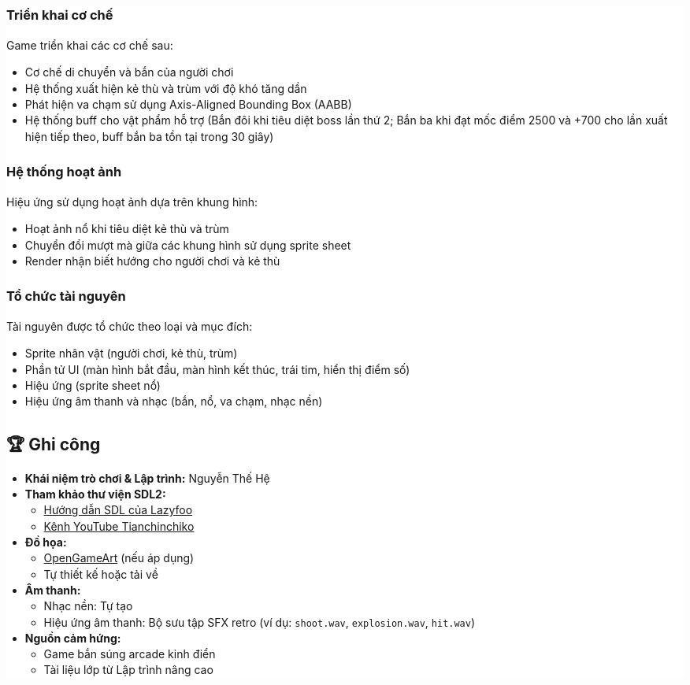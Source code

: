 ### **Triển khai cơ chế**

Game triển khai các cơ chế sau:

- Cơ chế di chuyển và bắn của người chơi
- Hệ thống xuất hiện kẻ thù và trùm với độ khó tăng dần
- Phát hiện va chạm sử dụng Axis-Aligned Bounding Box (AABB)
- Hệ thống buff cho vật phẩm hỗ trợ (Bắn đôi khi tiêu diệt boss lần thứ 2; Bắn ba khi đạt mốc điểm 2500 và +700 cho lần xuất hiện tiếp theo, buff bắn ba tồn tại trong 30 giây)

### **Hệ thống hoạt ảnh**

Hiệu ứng sử dụng hoạt ảnh dựa trên khung hình:

- Hoạt ảnh nổ khi tiêu diệt kẻ thù và trùm
- Chuyển đổi mượt mà giữa các khung hình sử dụng sprite sheet
- Render nhận biết hướng cho người chơi và kẻ thù

### **Tổ chức tài nguyên**

Tài nguyên được tổ chức theo loại và mục đích:

- Sprite nhân vật (người chơi, kẻ thù, trùm)
- Phần tử UI (màn hình bắt đầu, màn hình kết thúc, trái tim, hiển thị điểm số)
- Hiệu ứng (sprite sheet nổ)
- Hiệu ứng âm thanh và nhạc (bắn, nổ, va chạm, nhạc nền)

## 🏆 **Ghi công**

- **Khái niệm trò chơi & Lập trình:** Nguyễn Thế Hệ
- **Tham khảo thư viện SDL2:**
  - [Hướng dẫn SDL của Lazyfoo](https://lazyfoo.net/tutorials/SDL/index.php)
  - [Kênh YouTube Tianchinchiko](https://www.youtube.com/@tianchinchiko)
- **Đồ họa:**
  - [OpenGameArt](https://opengameart.org) (nếu áp dụng)
  - Tự thiết kế hoặc tải về
- **Âm thanh:**
  - Nhạc nền: Tự tạo
  - Hiệu ứng âm thanh: Bộ sưu tập SFX retro (ví dụ: `shoot.wav`, `explosion.wav`, `hit.wav`)
- **Nguồn cảm hứng:**
  - Game bắn súng arcade kinh điển
  - Tài liệu lớp từ Lập trình nâng cao
